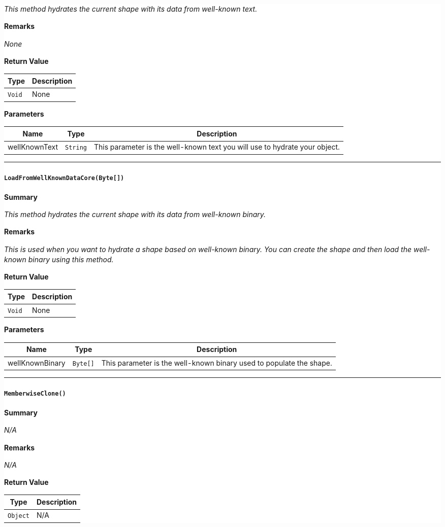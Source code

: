    *This method hydrates the current shape with its data from well-known text.*

**Remarks**

   *None*

**Return Value**

|Type|Description|
|---|---|
|`Void`|None|

**Parameters**

|Name|Type|Description|
|---|---|---|
|wellKnownText|`String`|This parameter is the well-known text you will use to hydrate your object.|

---
#### `LoadFromWellKnownDataCore(Byte[])`

**Summary**

   *This method hydrates the current shape with its data from well-known binary.*

**Remarks**

   *This is used when you want to hydrate a shape based on well-known binary. You can create the shape and then load the well-known binary using this method.*

**Return Value**

|Type|Description|
|---|---|
|`Void`|None|

**Parameters**

|Name|Type|Description|
|---|---|---|
|wellKnownBinary|`Byte[]`|This parameter is the well-known binary used to populate the shape.|

---
#### `MemberwiseClone()`

**Summary**

   *N/A*

**Remarks**

   *N/A*

**Return Value**

|Type|Description|
|---|---|
|`Object`|N/A|
